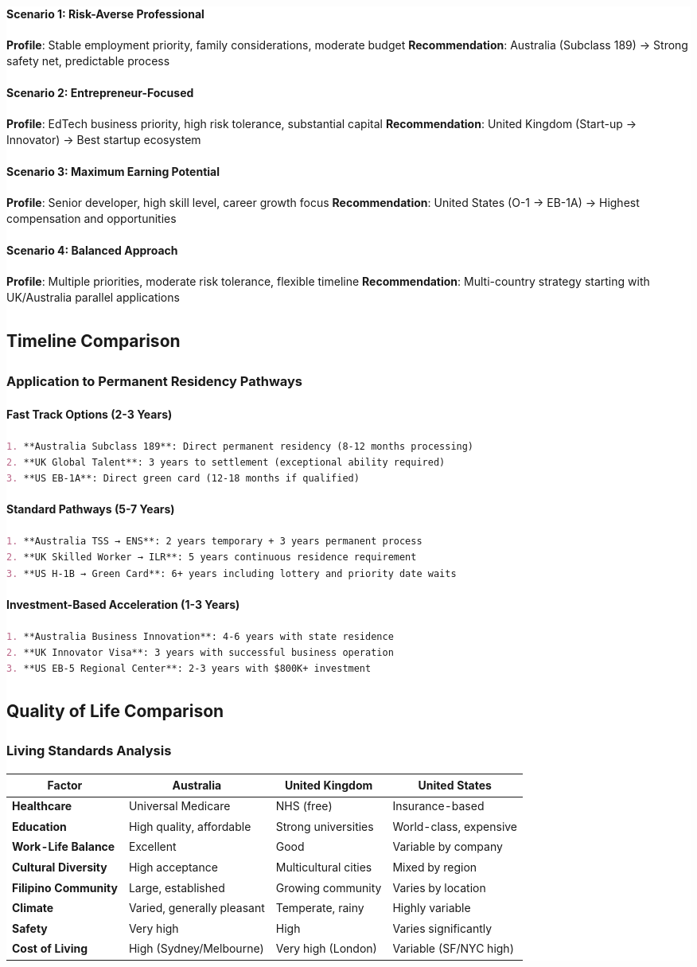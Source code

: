 #### Scenario 1: Risk-Averse Professional
**Profile**: Stable employment priority, family considerations, moderate budget
**Recommendation**: Australia (Subclass 189) → Strong safety net, predictable process

#### Scenario 2: Entrepreneur-Focused
**Profile**: EdTech business priority, high risk tolerance, substantial capital
**Recommendation**: United Kingdom (Start-up → Innovator) → Best startup ecosystem

#### Scenario 3: Maximum Earning Potential
**Profile**: Senior developer, high skill level, career growth focus
**Recommendation**: United States (O-1 → EB-1A) → Highest compensation and opportunities

#### Scenario 4: Balanced Approach
**Profile**: Multiple priorities, moderate risk tolerance, flexible timeline
**Recommendation**: Multi-country strategy starting with UK/Australia parallel applications

## Timeline Comparison

### Application to Permanent Residency Pathways

#### Fast Track Options (2-3 Years)
```markdown
1. **Australia Subclass 189**: Direct permanent residency (8-12 months processing)
2. **UK Global Talent**: 3 years to settlement (exceptional ability required)
3. **US EB-1A**: Direct green card (12-18 months if qualified)
```

#### Standard Pathways (5-7 Years)
```markdown
1. **Australia TSS → ENS**: 2 years temporary + 3 years permanent process
2. **UK Skilled Worker → ILR**: 5 years continuous residence requirement  
3. **US H-1B → Green Card**: 6+ years including lottery and priority date waits
```

#### Investment-Based Acceleration (1-3 Years)
```markdown
1. **Australia Business Innovation**: 4-6 years with state residence
2. **UK Innovator Visa**: 3 years with successful business operation
3. **US EB-5 Regional Center**: 2-3 years with $800K+ investment
```

## Quality of Life Comparison

### Living Standards Analysis

| Factor | Australia | United Kingdom | United States |
|--------|-----------|----------------|---------------|
| **Healthcare** | Universal Medicare | NHS (free) | Insurance-based |
| **Education** | High quality, affordable | Strong universities | World-class, expensive |
| **Work-Life Balance** | Excellent | Good | Variable by company |
| **Cultural Diversity** | High acceptance | Multicultural cities | Mixed by region |
| **Filipino Community** | Large, established | Growing community | Varies by location |
| **Climate** | Varied, generally pleasant | Temperate, rainy | Highly variable |
| **Safety** | Very high | High | Varies significantly |
| **Cost of Living** | High (Sydney/Melbourne) | Very high (London) | Variable (SF/NYC high) |
